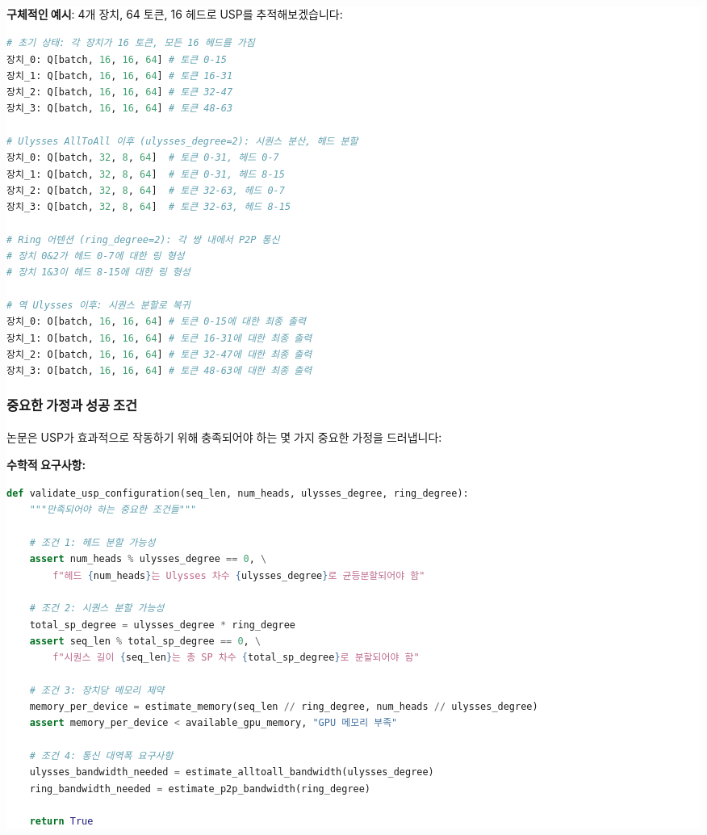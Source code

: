 **구체적인 예시**: 4개 장치, 64 토큰, 16 헤드로 USP를 추적해보겠습니다:

```python
# 초기 상태: 각 장치가 16 토큰, 모든 16 헤드를 가짐
장치_0: Q[batch, 16, 16, 64] # 토큰 0-15
장치_1: Q[batch, 16, 16, 64] # 토큰 16-31  
장치_2: Q[batch, 16, 16, 64] # 토큰 32-47
장치_3: Q[batch, 16, 16, 64] # 토큰 48-63

# Ulysses AllToAll 이후 (ulysses_degree=2): 시퀀스 분산, 헤드 분할
장치_0: Q[batch, 32, 8, 64]  # 토큰 0-31, 헤드 0-7
장치_1: Q[batch, 32, 8, 64]  # 토큰 0-31, 헤드 8-15
장치_2: Q[batch, 32, 8, 64]  # 토큰 32-63, 헤드 0-7  
장치_3: Q[batch, 32, 8, 64]  # 토큰 32-63, 헤드 8-15

# Ring 어텐션 (ring_degree=2): 각 쌍 내에서 P2P 통신
# 장치 0&2가 헤드 0-7에 대한 링 형성
# 장치 1&3이 헤드 8-15에 대한 링 형성

# 역 Ulysses 이후: 시퀀스 분할로 복귀
장치_0: O[batch, 16, 16, 64] # 토큰 0-15에 대한 최종 출력
장치_1: O[batch, 16, 16, 64] # 토큰 16-31에 대한 최종 출력
장치_2: O[batch, 16, 16, 64] # 토큰 32-47에 대한 최종 출력
장치_3: O[batch, 16, 16, 64] # 토큰 48-63에 대한 최종 출력
```

### 중요한 가정과 성공 조건

논문은 USP가 효과적으로 작동하기 위해 충족되어야 하는 몇 가지 중요한 가정을 드러냅니다:

**수학적 요구사항:**

```python
def validate_usp_configuration(seq_len, num_heads, ulysses_degree, ring_degree):
    """만족되어야 하는 중요한 조건들"""
    
    # 조건 1: 헤드 분할 가능성
    assert num_heads % ulysses_degree == 0, \
        f"헤드 {num_heads}는 Ulysses 차수 {ulysses_degree}로 균등분할되어야 함"
    
    # 조건 2: 시퀀스 분할 가능성  
    total_sp_degree = ulysses_degree * ring_degree
    assert seq_len % total_sp_degree == 0, \
        f"시퀀스 길이 {seq_len}는 총 SP 차수 {total_sp_degree}로 분할되어야 함"
    
    # 조건 3: 장치당 메모리 제약
    memory_per_device = estimate_memory(seq_len // ring_degree, num_heads // ulysses_degree)
    assert memory_per_device < available_gpu_memory, "GPU 메모리 부족"
    
    # 조건 4: 통신 대역폭 요구사항
    ulysses_bandwidth_needed = estimate_alltoall_bandwidth(ulysses_degree)
    ring_bandwidth_needed = estimate_p2p_bandwidth(ring_degree)
    
    return True
```
